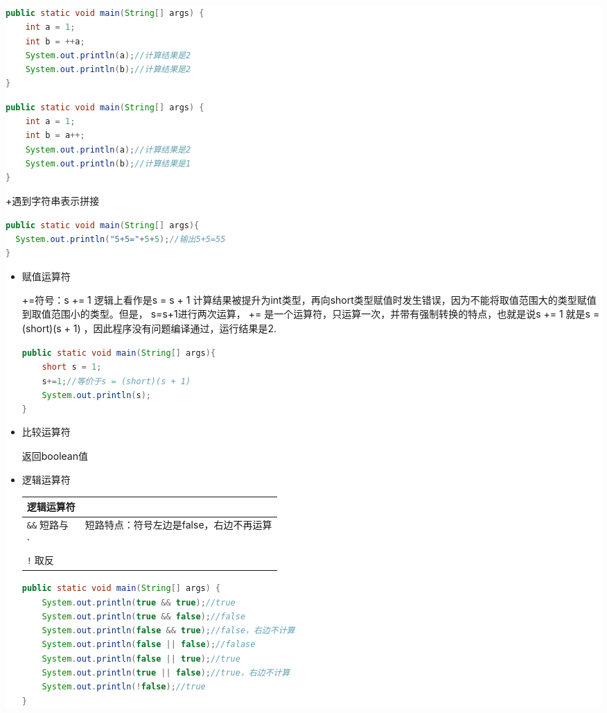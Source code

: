   ```java
  public static void main(String[] args) {
      int a = 1;
      int b = ++a;
      System.out.println(a);//计算结果是2
      System.out.println(b);//计算结果是2
  }
  ```

  ```java
  public static void main(String[] args) {
      int a = 1;
      int b = a++;
      System.out.println(a);//计算结果是2
      System.out.println(b);//计算结果是1
  }
  ```

  +遇到字符串表示拼接

  ```java
  public static void main(String[] args){
  	System.out.println("5+5="+5+5);//输出5+5=55
  }
  ```

  

* 赋值运算符

  +=符号：s += 1 逻辑上看作是s = s + 1 计算结果被提升为int类型，再向short类型赋值时发生错误，因为不能将取值范围大的类型赋值到取值范围小的类型。但是， s=s+1进行两次运算， += 是一个运算符，只运算一次，并带有强制转换的特点，也就是说s += 1 就是s = (short)(s + 1) ，因此程序没有问题编译通过，运行结果是2.

  ```java
  public static void main(String[] args){
      short s = 1;
      s+=1;//等价于s = (short)(s + 1)
      System.out.println(s);
  }
  ```

  

* 比较运算符

  返回boolean值

* 逻辑运算符

  | 逻辑运算符    |                                         |
  | ------------- | --------------------------------------- |
  | ``&&`` 短路与 | 短路特点：符号左边是false，右边不再运算 |
  | `||`短路或    | 短路特点： 符号左边是true，右边不再运算 |
  | `!` 取反      |                                         |

  ```java
  public static void main(String[] args) {
      System.out.println(true && true);//true
      System.out.println(true && false);//false
      System.out.println(false && true);//false，右边不计算
      System.out.println(false || false);//falase
      System.out.println(false || true);//true
      System.out.println(true || false);//true，右边不计算
      System.out.println(!false);//true
  }
  ```
